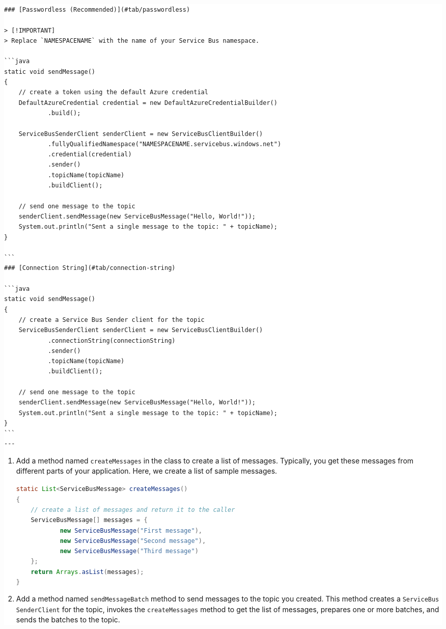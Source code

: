     ### [Passwordless (Recommended)](#tab/passwordless)

    > [!IMPORTANT]
    > Replace `NAMESPACENAME` with the name of your Service Bus namespace.

    ```java
    static void sendMessage()
    {
        // create a token using the default Azure credential
        DefaultAzureCredential credential = new DefaultAzureCredentialBuilder()
                .build();

        ServiceBusSenderClient senderClient = new ServiceBusClientBuilder()
                .fullyQualifiedNamespace("NAMESPACENAME.servicebus.windows.net")
                .credential(credential)
                .sender()
                .topicName(topicName)
                .buildClient();

        // send one message to the topic
        senderClient.sendMessage(new ServiceBusMessage("Hello, World!"));
        System.out.println("Sent a single message to the topic: " + topicName);
    }

    ```
    ### [Connection String](#tab/connection-string)

    ```java
    static void sendMessage()
    {
        // create a Service Bus Sender client for the topic
        ServiceBusSenderClient senderClient = new ServiceBusClientBuilder()
                .connectionString(connectionString)
                .sender()
                .topicName(topicName)
                .buildClient();

        // send one message to the topic
        senderClient.sendMessage(new ServiceBusMessage("Hello, World!"));
        System.out.println("Sent a single message to the topic: " + topicName);
    }
    ```
    ---
1. Add a method named `createMessages` in the class to create a list of messages. Typically, you get these messages from different parts of your application. Here, we create a list of sample messages.

    ```java
    static List<ServiceBusMessage> createMessages()
    {
        // create a list of messages and return it to the caller
        ServiceBusMessage[] messages = {
                new ServiceBusMessage("First message"),
                new ServiceBusMessage("Second message"),
                new ServiceBusMessage("Third message")
        };
        return Arrays.asList(messages);
    }
    ```
1. Add a method named `sendMessageBatch` method to send messages to the topic you created. This method creates a `ServiceBusSenderClient` for the topic, invokes the `createMessages` method to get the list of messages, prepares one or more batches, and sends the batches to the topic.


[Azure SDK for Java]: /java/api/overview/azure/
[Azure Toolkit for Eclipse]: /azure/developer/java/toolkit-for-eclipse/installation